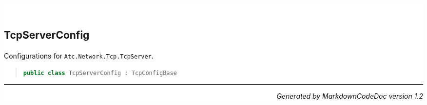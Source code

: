 <br />

## TcpServerConfig
Configurations for `Atc.Network.Tcp.TcpServer`.

>```csharp
>public class TcpServerConfig : TcpConfigBase
>```

<hr /><div style='text-align: right'><i>Generated by MarkdownCodeDoc version 1.2</i></div>
